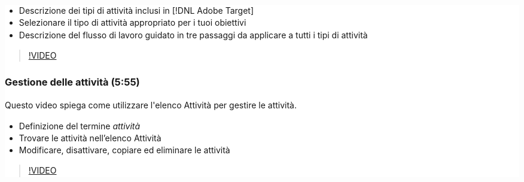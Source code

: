 * Descrizione dei tipi di attività inclusi in [!DNL Adobe Target]
* Selezionare il tipo di attività appropriato per i tuoi obiettivi
* Descrizione del flusso di lavoro guidato in tre passaggi da applicare a tutti i tipi di attività

>[!VIDEO](https://video.tv.adobe.com/v/17386?captions=ita)

### Gestione delle attività (5:55)

Questo video spiega come utilizzare l&#39;elenco Attività per gestire le attività.

* Definizione del termine *attività*
* Trovare le attività nell’elenco Attività
* Modificare, disattivare, copiare ed eliminare le attività

>[!VIDEO](https://video.tv.adobe.com/v/18550?captions=ita)
